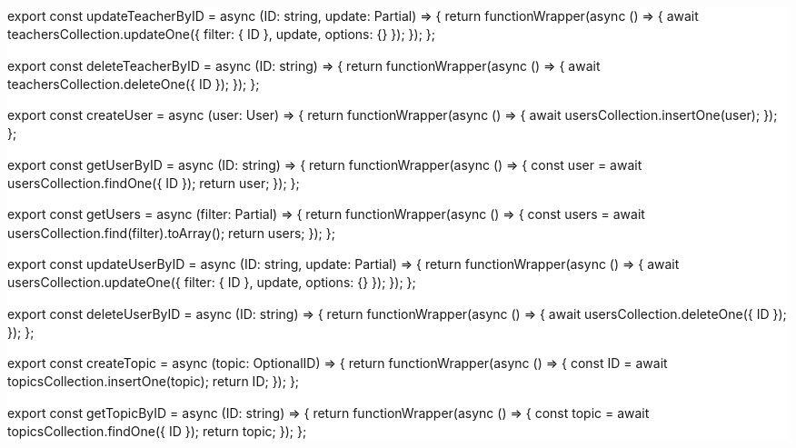 export const updateTeacherByID = async (ID: string, update: Partial<Teacher>) => {
  return functionWrapper(async () => {
    await teachersCollection.updateOne({ filter: { ID }, update, options: {} });
  });
};

export const deleteTeacherByID = async (ID: string) => {
  return functionWrapper(async () => {
    await teachersCollection.deleteOne({ ID });
  });
};

export const createUser = async (user: User) => {
  return functionWrapper(async () => {
    await usersCollection.insertOne(user);
  });
};

export const getUserByID = async (ID: string) => {
  return functionWrapper(async () => {
    const user = await usersCollection.findOne({ ID });
    return user;
  });
};

export const getUsers = async (filter: Partial<User>) => {
  return functionWrapper(async () => {
    const users = await usersCollection.find(filter).toArray();
    return users;
  });
};

export const updateUserByID = async (ID: string, update: Partial<User>) => {
  return functionWrapper(async () => {
    await usersCollection.updateOne({ filter: { ID }, update, options: {} });
  });
};

export const deleteUserByID = async (ID: string) => {
  return functionWrapper(async () => {
    await usersCollection.deleteOne({ ID });
  });
};

export const createTopic = async (topic: OptionalID<Topic>) => {
  return functionWrapper(async () => {
    const ID = await topicsCollection.insertOne(topic);
    return ID;
  });
};

export const getTopicByID = async (ID: string) => {
  return functionWrapper(async () => {
    const topic = await topicsCollection.findOne({ ID });
    return topic;
  });
};
